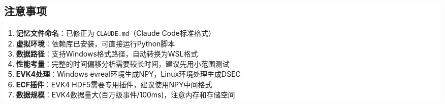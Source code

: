 ## 注意事项
1. **记忆文件命名**：已修正为 `CLAUDE.md`（Claude Code标准格式）
2. **虚拟环境**：依赖库已安装，可直接运行Python脚本
3. **数据路径**：支持Windows格式路径，自动转换为WSL格式
4. **性能考量**：完整的时间偏移分析需要较长时间，建议先用小范围测试
5. **EVK4处理**：Windows evreal环境生成NPY，Linux环境处理生成DSEC
6. **ECF插件**：EVK4 HDF5需要专用插件，建议使用NPY中间格式
7. **数据规模**：EVK4数据量大(百万级事件/100ms)，注意内存和存储空间